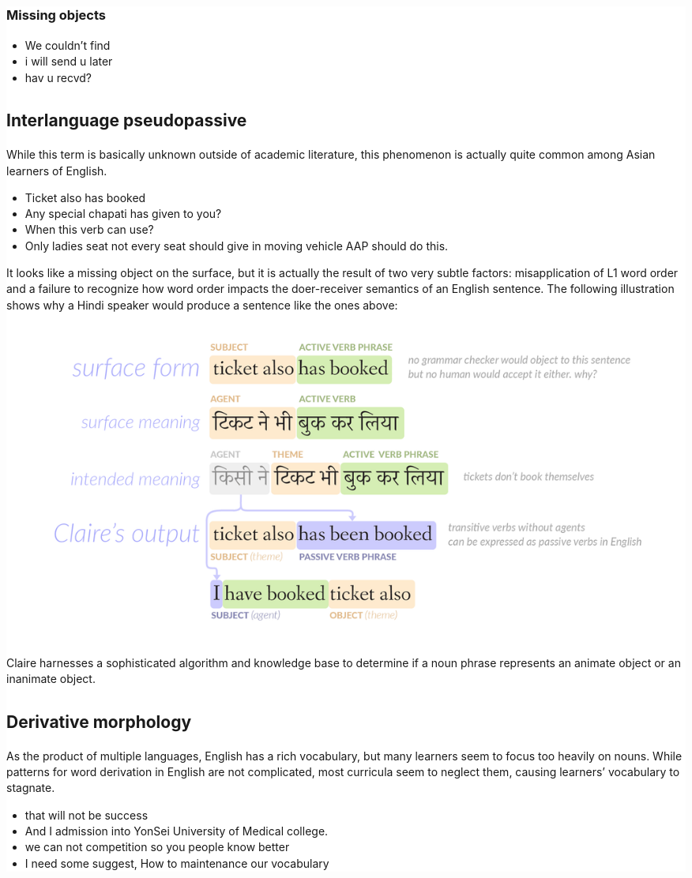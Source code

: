 ### Missing objects

* We couldn’t find
* i will send u later
* hav u recvd?

## Interlanguage pseudopassive
While this term is basically unknown outside of academic literature, this phenomenon is actually quite common among Asian learners of English.

* Ticket also has booked  
* Any special chapati has given to you?
* When this verb can use?
* Only ladies seat not every seat should give in moving vehicle AAP should do this.

It looks like a missing object on the surface, but it is actually the result of two very subtle factors: misapplication of L1 word order and a failure to recognize how word order impacts the doer-receiver semantics of an English sentence. The following illustration shows why a Hindi speaker would produce a sentence like the ones above:

![image](images/about/pseudopassive.png)

Claire harnesses a sophisticated algorithm and knowledge base to determine if a noun phrase represents an animate object or an inanimate object.

## Derivative morphology
As the product of multiple languages, English has a rich vocabulary, but many learners seem to focus too heavily on nouns. While patterns for word derivation in English are not complicated, most curricula seem to neglect them, causing learners’ vocabulary to stagnate.

* that will not be success  
* And I admission into YonSei University of Medical college.  
* we can not competition so you people know better  
* I need some suggest, How to maintenance our vocabulary  

